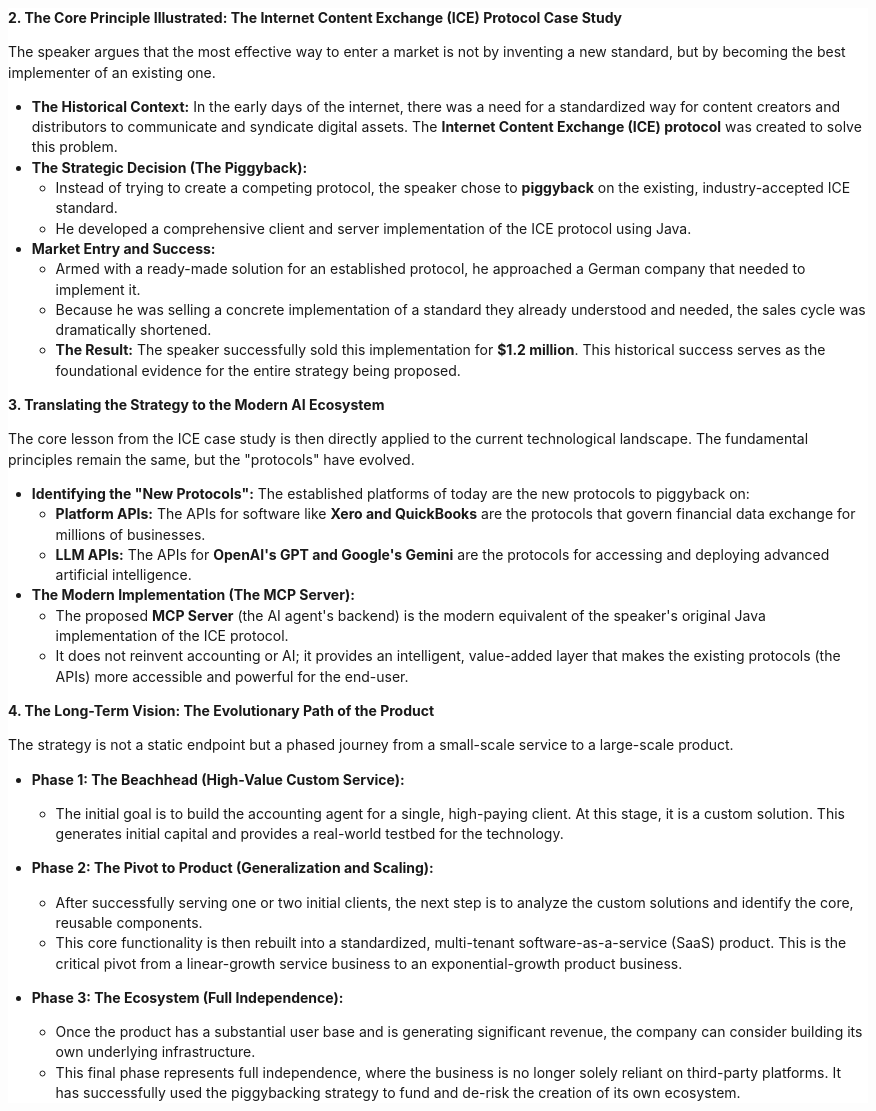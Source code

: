 **2. The Core Principle Illustrated: The Internet Content Exchange (ICE) Protocol Case Study**

The speaker argues that the most effective way to enter a market is not by inventing a new standard, but by becoming the best implementer of an existing one.

*   **The Historical Context:** In the early days of the internet, there was a need for a standardized way for content creators and distributors to communicate and syndicate digital assets. The **Internet Content Exchange (ICE) protocol** was created to solve this problem.
*   **The Strategic Decision (The Piggyback):**
    *   Instead of trying to create a competing protocol, the speaker chose to **piggyback** on the existing, industry-accepted ICE standard.
    *   He developed a comprehensive client and server implementation of the ICE protocol using Java.
*   **Market Entry and Success:**
    *   Armed with a ready-made solution for an established protocol, he approached a German company that needed to implement it.
    *   Because he was selling a concrete implementation of a standard they already understood and needed, the sales cycle was dramatically shortened.
    *   **The Result:** The speaker successfully sold this implementation for **$1.2 million**. This historical success serves as the foundational evidence for the entire strategy being proposed.

**3. Translating the Strategy to the Modern AI Ecosystem**

The core lesson from the ICE case study is then directly applied to the current technological landscape. The fundamental principles remain the same, but the "protocols" have evolved.

*   **Identifying the "New Protocols":** The established platforms of today are the new protocols to piggyback on:
    *   **Platform APIs:** The APIs for software like **Xero and QuickBooks** are the protocols that govern financial data exchange for millions of businesses.
    *   **LLM APIs:** The APIs for **OpenAI's GPT and Google's Gemini** are the protocols for accessing and deploying advanced artificial intelligence.
*   **The Modern Implementation (The MCP Server):**
    *   The proposed **MCP Server** (the AI agent's backend) is the modern equivalent of the speaker's original Java implementation of the ICE protocol.
    *   It does not reinvent accounting or AI; it provides an intelligent, value-added layer that makes the existing protocols (the APIs) more accessible and powerful for the end-user.

**4. The Long-Term Vision: The Evolutionary Path of the Product**

The strategy is not a static endpoint but a phased journey from a small-scale service to a large-scale product.

*   **Phase 1: The Beachhead (High-Value Custom Service):**
    *   The initial goal is to build the accounting agent for a single, high-paying client. At this stage, it is a custom solution. This generates initial capital and provides a real-world testbed for the technology.

*   **Phase 2: The Pivot to Product (Generalization and Scaling):**
    *   After successfully serving one or two initial clients, the next step is to analyze the custom solutions and identify the core, reusable components.
    *   This core functionality is then rebuilt into a standardized, multi-tenant software-as-a-service (SaaS) product. This is the critical pivot from a linear-growth service business to an exponential-growth product business.

*   **Phase 3: The Ecosystem (Full Independence):**
    *   Once the product has a substantial user base and is generating significant revenue, the company can consider building its own underlying infrastructure.
    *   This final phase represents full independence, where the business is no longer solely reliant on third-party platforms. It has successfully used the piggybacking strategy to fund and de-risk the creation of its own ecosystem.
